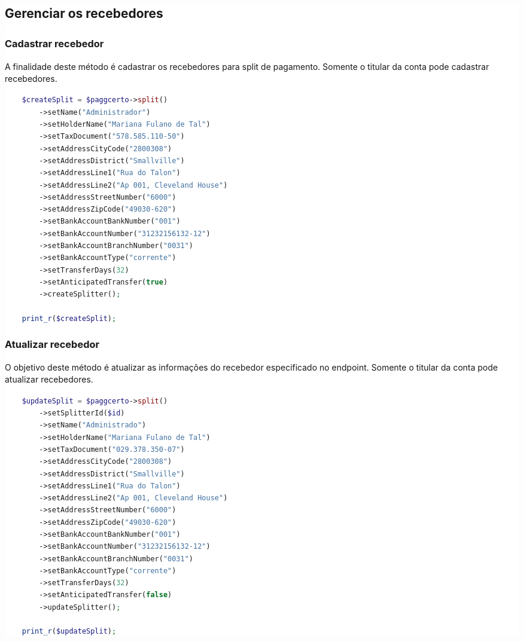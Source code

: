 ## Gerenciar os recebedores

### Cadastrar recebedor
A finalidade deste método é cadastrar os recebedores para split de pagamento. Somente o titular da conta pode cadastrar recebedores.

```php
    $createSplit = $paggcerto->split()
        ->setName("Administrador")
        ->setHolderName("Mariana Fulano de Tal")
        ->setTaxDocument("578.585.110-50")
        ->setAddressCityCode("2800308")
        ->setAddressDistrict("Smallville")
        ->setAddressLine1("Rua do Talon")
        ->setAddressLine2("Ap 001, Cleveland House")
        ->setAddressStreetNumber("6000")
        ->setAddressZipCode("49030-620")
        ->setBankAccountBankNumber("001")
        ->setBankAccountNumber("31232156132-12")
        ->setBankAccountBranchNumber("0031")
        ->setBankAccountType("corrente")
        ->setTransferDays(32)
        ->setAnticipatedTransfer(true)
        ->createSplitter();

    print_r($createSplit);
```

### Atualizar recebedor
O objetivo deste método é atualizar as informações do recebedor especificado no endpoint. Somente o titular da conta pode atualizar recebedores.

```php
    $updateSplit = $paggcerto->split()
        ->setSplitterId($id)
        ->setName("Administrado")
        ->setHolderName("Mariana Fulano de Tal")
        ->setTaxDocument("029.378.350-07")
        ->setAddressCityCode("2800308")
        ->setAddressDistrict("Smallville")
        ->setAddressLine1("Rua do Talon")
        ->setAddressLine2("Ap 001, Cleveland House")
        ->setAddressStreetNumber("6000")
        ->setAddressZipCode("49030-620")
        ->setBankAccountBankNumber("001")
        ->setBankAccountNumber("31232156132-12")
        ->setBankAccountBranchNumber("0031")
        ->setBankAccountType("corrente")
        ->setTransferDays(32)
        ->setAnticipatedTransfer(false)
        ->updateSplitter();

    print_r($updateSplit);
```
